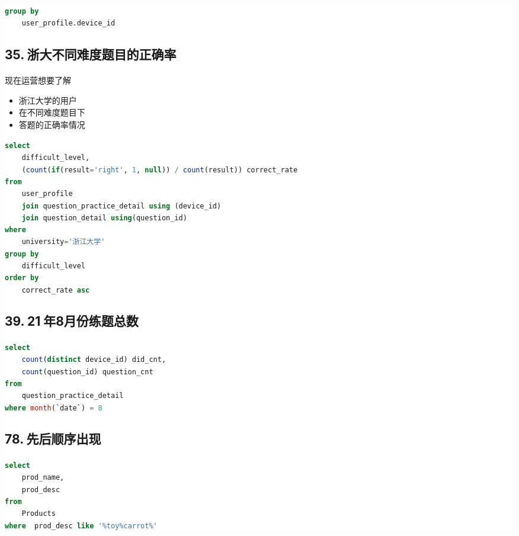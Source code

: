 ```sql
group by
    user_profile.device_id

```

## 35.  浙大不同难度题目的正确率

现在运营想要了解

- 浙江大学的用户
- 在不同难度题目下
- 答题的正确率情况

```sql
select
    difficult_level,
    (count(if(result='right', 1, null)) / count(result)) correct_rate
from
    user_profile
    join question_practice_detail using (device_id)
    join question_detail using(question_id)
where 
    university='浙江大学'
group by
    difficult_level
order by
    correct_rate asc
```



## 39. 21 年8月份练题总数

```sql
select 
    count(distinct device_id) did_cnt,
    count(question_id) question_cnt
from
    question_practice_detail
where month(`date`) = 8
```



## 78. 先后顺序出现

```sql
select
    prod_name,
    prod_desc
from    
    Products
where  prod_desc like '%toy%carrot%'
```
